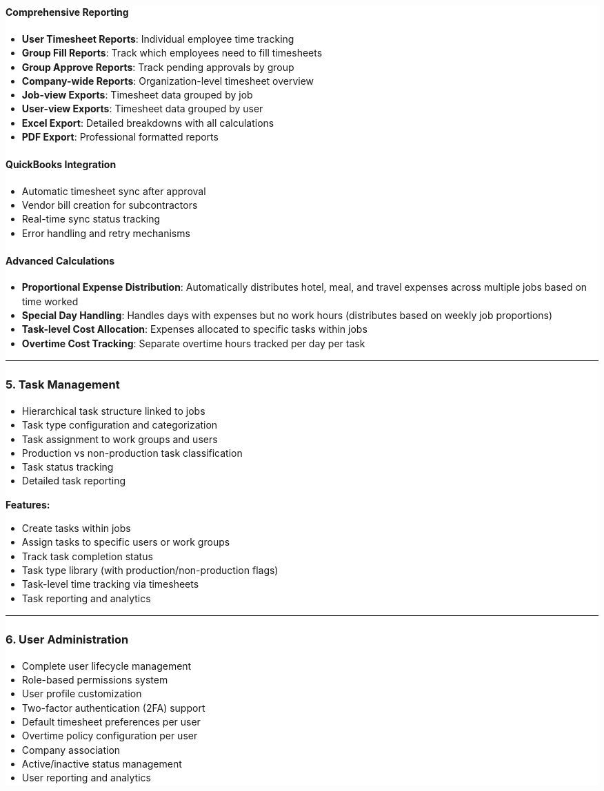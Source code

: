 #### Comprehensive Reporting
- **User Timesheet Reports**: Individual employee time tracking
- **Group Fill Reports**: Track which employees need to fill timesheets
- **Group Approve Reports**: Track pending approvals by group
- **Company-wide Reports**: Organization-level timesheet overview
- **Job-view Exports**: Timesheet data grouped by job
- **User-view Exports**: Timesheet data grouped by user
- **Excel Export**: Detailed breakdowns with all calculations
- **PDF Export**: Professional formatted reports

#### QuickBooks Integration
- Automatic timesheet sync after approval
- Vendor bill creation for subcontractors
- Real-time sync status tracking
- Error handling and retry mechanisms

#### Advanced Calculations
- **Proportional Expense Distribution**: Automatically distributes hotel, meal, and travel expenses across multiple jobs based on time worked
- **Special Day Handling**: Handles days with expenses but no work hours (distributes based on weekly job proportions)
- **Task-level Cost Allocation**: Expenses allocated to specific tasks within jobs
- **Overtime Cost Tracking**: Separate overtime hours tracked per day per task

---

### 5. Task Management
- Hierarchical task structure linked to jobs
- Task type configuration and categorization
- Task assignment to work groups and users
- Production vs non-production task classification
- Task status tracking
- Detailed task reporting

**Features:**
- Create tasks within jobs
- Assign tasks to specific users or work groups
- Track task completion status
- Task type library (with production/non-production flags)
- Task-level time tracking via timesheets
- Task reporting and analytics

---

### 6. User Administration
- Complete user lifecycle management
- Role-based permissions system
- User profile customization
- Two-factor authentication (2FA) support
- Default timesheet preferences per user
- Overtime policy configuration per user
- Company association
- Active/inactive status management
- User reporting and analytics

